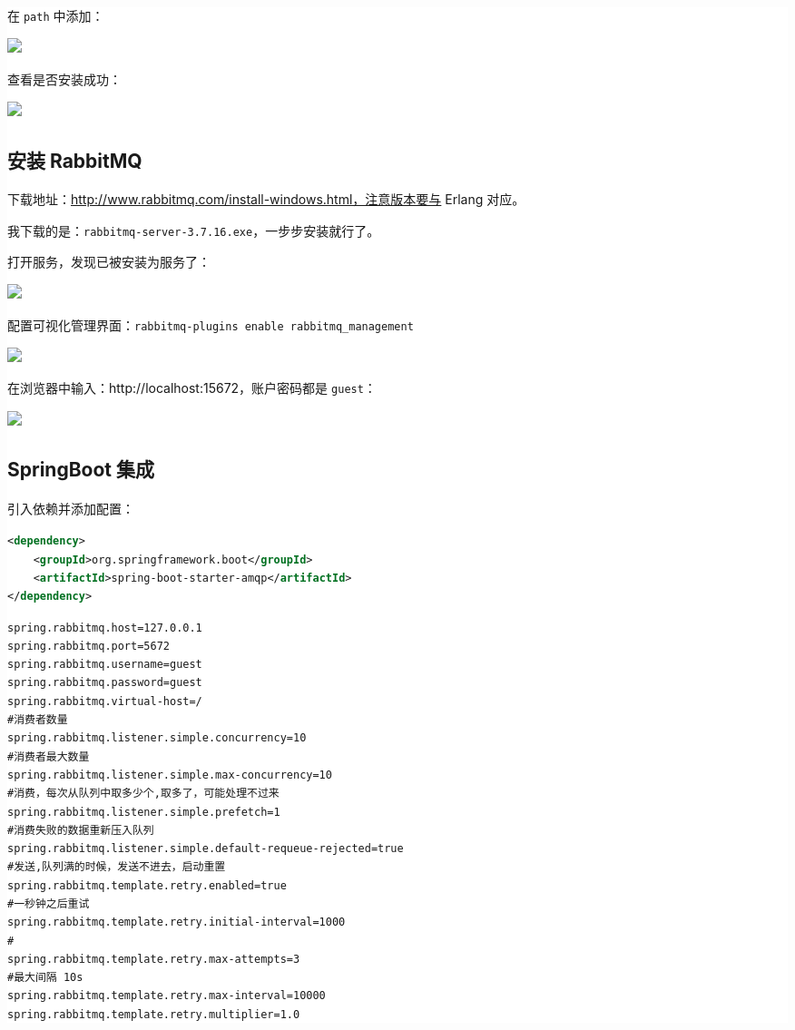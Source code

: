 在 `path` 中添加：

![](https://ws1.sinaimg.cn/large/006DgVHEly1g52x3y2xq2j30en0fn0tc.jpg)

查看是否安装成功：

![](https://ws1.sinaimg.cn/large/006DgVHEly1g52x4xjqtyj30d604e745.jpg)

## 安装 RabbitMQ

下载地址：http://www.rabbitmq.com/install-windows.html，注意版本要与 Erlang 对应。

我下载的是：`rabbitmq-server-3.7.16.exe`，一步步安装就行了。

打开服务，发现已被安装为服务了：

![](https://ws1.sinaimg.cn/large/006DgVHEly1g52xn2rt2zj30q8079q48.jpg)

配置可视化管理界面：`rabbitmq-plugins enable rabbitmq_management`

![](https://ws1.sinaimg.cn/large/006DgVHEly1g52xvzzfj6j30mv09ot8s.jpg)

在浏览器中输入：http://localhost:15672，账户密码都是 `guest`：

![](https://ws1.sinaimg.cn/large/006DgVHEly1g52xy2dhe3j311y0h70ub.jpg)

## SpringBoot 集成

引入依赖并添加配置：

````xml
<dependency>
    <groupId>org.springframework.boot</groupId>
    <artifactId>spring-boot-starter-amqp</artifactId>
</dependency>
````

```properties
spring.rabbitmq.host=127.0.0.1
spring.rabbitmq.port=5672
spring.rabbitmq.username=guest
spring.rabbitmq.password=guest
spring.rabbitmq.virtual-host=/
#消费者数量
spring.rabbitmq.listener.simple.concurrency=10
#消费者最大数量
spring.rabbitmq.listener.simple.max-concurrency=10
#消费，每次从队列中取多少个,取多了，可能处理不过来
spring.rabbitmq.listener.simple.prefetch=1
#消费失败的数据重新压入队列
spring.rabbitmq.listener.simple.default-requeue-rejected=true
#发送,队列满的时候，发送不进去，启动重置
spring.rabbitmq.template.retry.enabled=true
#一秒钟之后重试
spring.rabbitmq.template.retry.initial-interval=1000
#
spring.rabbitmq.template.retry.max-attempts=3
#最大间隔 10s
spring.rabbitmq.template.retry.max-interval=10000
spring.rabbitmq.template.retry.multiplier=1.0
```
